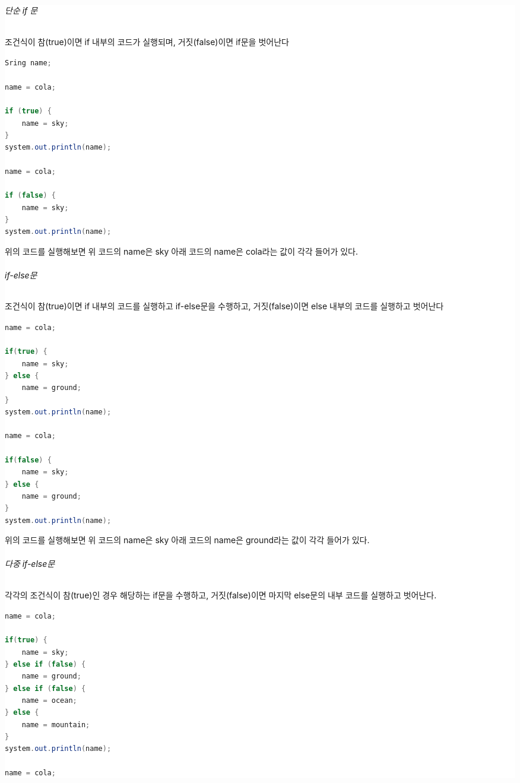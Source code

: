 ###### 단순 if 문
조건식이 참(true)이면 if 내부의 코드가 실행되며, 거짓(false)이면 if문을 벗어난다

```java
Sring name;

name = cola;

if (true) {
	name = sky;
}
system.out.println(name);

name = cola;

if (false) {
	name = sky;
}
system.out.println(name);
```

위의 코드를 실행해보면 위 코드의 name은 sky 아래 코드의 name은 cola라는 값이 각각 들어가 있다.

###### if-else문
조건식이 참(true)이면 if 내부의 코드를 실행하고 if-else문을 수행하고, 거짓(false)이면 else 내부의 코드를 실행하고 벗어난다

```java
name = cola;

if(true) {
	name = sky;
} else {
	name = ground;
}
system.out.println(name);

name = cola;

if(false) {
	name = sky;
} else {
	name = ground;
}
system.out.println(name);
```

위의 코드를 실행해보면 위 코드의 name은 sky 아래 코드의 name은 ground라는 값이 각각 들어가 있다.

###### 다중 if-else문
각각의 조건식이 참(true)인 경우 해당하는 if문을 수행하고, 거짓(false)이면 마지막 else문의 내부 코드를 실행하고 벗어난다.

```java
name = cola;

if(true) {
	name = sky;
} else if (false) {
	name = ground;
} else if (false) {
	name = ocean;
} else {
	name = mountain;
}
system.out.println(name);

name = cola;

```